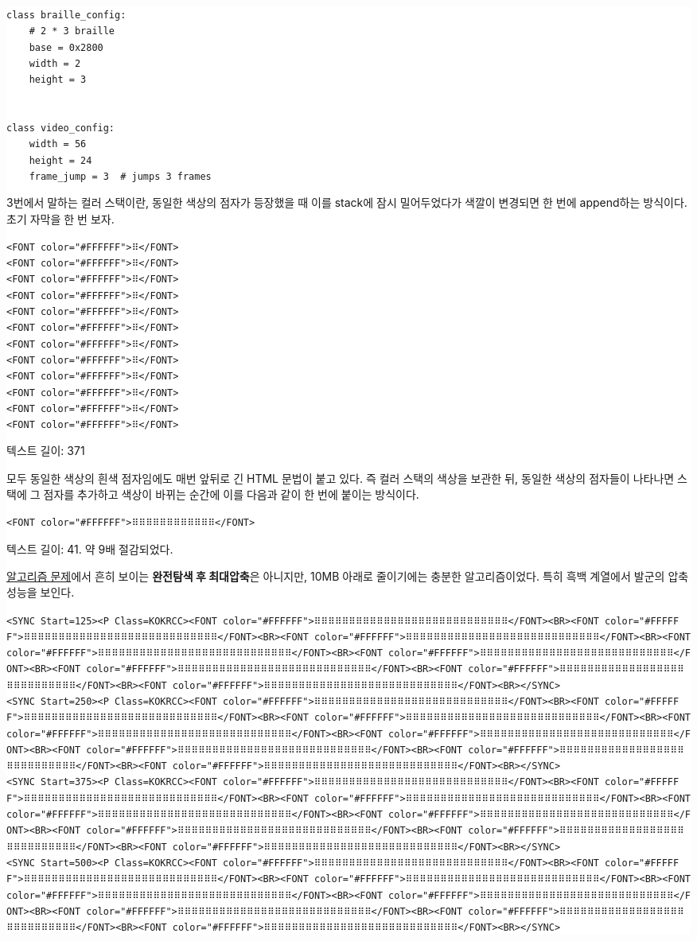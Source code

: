    class braille_config:
        # 2 * 3 braille
        base = 0x2800
        width = 2
        height = 3


    class video_config:
        width = 56
        height = 24
        frame_jump = 3  # jumps 3 frames

3번에서 말하는 컬러 스택이란, 동일한 색상의 점자가 등장했을 때 이를 stack에 잠시 밀어두었다가 색깔이 변경되면 한 번에 append하는 방식이다. 초기 자막을 한 번 보자.

    <FONT color="#FFFFFF">⠿</FONT>
    <FONT color="#FFFFFF">⠿</FONT>
    <FONT color="#FFFFFF">⠿</FONT>
    <FONT color="#FFFFFF">⠿</FONT>
    <FONT color="#FFFFFF">⠿</FONT>
    <FONT color="#FFFFFF">⠿</FONT>
    <FONT color="#FFFFFF">⠿</FONT>
    <FONT color="#FFFFFF">⠿</FONT>
    <FONT color="#FFFFFF">⠿</FONT>
    <FONT color="#FFFFFF">⠿</FONT>
    <FONT color="#FFFFFF">⠿</FONT>
    <FONT color="#FFFFFF">⠿</FONT>

텍스트 길이: 371

모두 동일한 색상의 흰색 점자임에도 매번 앞뒤로 긴 HTML 문법이 붙고 있다. 즉 컬러 스택의 색상을 보관한 뒤, 동일한 색상의 점자들이 나타나면 스택에 그 점자를 추가하고 색상이 바뀌는 순간에 이를 다음과 같이 한 번에 붙이는 방식이다.

    <FONT color="#FFFFFF">⠿⠿⠿⠿⠿⠿⠿⠿⠿⠿⠿⠿</FONT>

텍스트 길이: 41. 약 9배 절감되었다.

[알고리즘 문제](https://tech.kakao.com/2019/10/02/kakao-blind-recruitment-2020-round1/#%EB%AC%B8%EC%A0%9C-1)에서 흔히 보이는 **완전탐색 후 최대압축**은 아니지만, 10MB 아래로 줄이기에는 충분한 알고리즘이었다. 특히 흑백 계열에서 발군의 압축 성능을 보인다.

    <SYNC Start=125><P Class=KOKRCC><FONT color="#FFFFFF">⠿⠿⠿⠿⠿⠿⠿⠿⠿⠿⠿⠿⠿⠿⠿⠿⠿⠿⠿⠿⠿⠿⠿⠿⠿⠿⠿⠿</FONT><BR><FONT color="#FFFFFF">⠿⠿⠿⠿⠿⠿⠿⠿⠿⠿⠿⠿⠿⠿⠿⠿⠿⠿⠿⠿⠿⠿⠿⠿⠿⠿⠿⠿</FONT><BR><FONT color="#FFFFFF">⠿⠿⠿⠿⠿⠿⠿⠿⠿⠿⠿⠿⠿⠿⠿⠿⠿⠿⠿⠿⠿⠿⠿⠿⠿⠿⠿⠿</FONT><BR><FONT color="#FFFFFF">⠿⠿⠿⠿⠿⠿⠿⠿⠿⠿⠿⠿⠿⠿⠿⠿⠿⠿⠿⠿⠿⠿⠿⠿⠿⠿⠿⠿</FONT><BR><FONT color="#FFFFFF">⠿⠿⠿⠿⠿⠿⠿⠿⠿⠿⠿⠿⠿⠿⠿⠿⠿⠿⠿⠿⠿⠿⠿⠿⠿⠿⠿⠿</FONT><BR><FONT color="#FFFFFF">⠿⠿⠿⠿⠿⠿⠿⠿⠿⠿⠿⠿⠿⠿⠿⠿⠿⠿⠿⠿⠿⠿⠿⠿⠿⠿⠿⠿</FONT><BR><FONT color="#FFFFFF">⠿⠿⠿⠿⠿⠿⠿⠿⠿⠿⠿⠿⠿⠿⠿⠿⠿⠿⠿⠿⠿⠿⠿⠿⠿⠿⠿⠿</FONT><BR><FONT color="#FFFFFF">⠿⠿⠿⠿⠿⠿⠿⠿⠿⠿⠿⠿⠿⠿⠿⠿⠿⠿⠿⠿⠿⠿⠿⠿⠿⠿⠿⠿</FONT><BR></SYNC>
    <SYNC Start=250><P Class=KOKRCC><FONT color="#FFFFFF">⠿⠿⠿⠿⠿⠿⠿⠿⠿⠿⠿⠿⠿⠿⠿⠿⠿⠿⠿⠿⠿⠿⠿⠿⠿⠿⠿⠿</FONT><BR><FONT color="#FFFFFF">⠿⠿⠿⠿⠿⠿⠿⠿⠿⠿⠿⠿⠿⠿⠿⠿⠿⠿⠿⠿⠿⠿⠿⠿⠿⠿⠿⠿</FONT><BR><FONT color="#FFFFFF">⠿⠿⠿⠿⠿⠿⠿⠿⠿⠿⠿⠿⠿⠿⠿⠿⠿⠿⠿⠿⠿⠿⠿⠿⠿⠿⠿⠿</FONT><BR><FONT color="#FFFFFF">⠿⠿⠿⠿⠿⠿⠿⠿⠿⠿⠿⠿⠿⠿⠿⠿⠿⠿⠿⠿⠿⠿⠿⠿⠿⠿⠿⠿</FONT><BR><FONT color="#FFFFFF">⠿⠿⠿⠿⠿⠿⠿⠿⠿⠿⠿⠿⠿⠿⠿⠿⠿⠿⠿⠿⠿⠿⠿⠿⠿⠿⠿⠿</FONT><BR><FONT color="#FFFFFF">⠿⠿⠿⠿⠿⠿⠿⠿⠿⠿⠿⠿⠿⠿⠿⠿⠿⠿⠿⠿⠿⠿⠿⠿⠿⠿⠿⠿</FONT><BR><FONT color="#FFFFFF">⠿⠿⠿⠿⠿⠿⠿⠿⠿⠿⠿⠿⠿⠿⠿⠿⠿⠿⠿⠿⠿⠿⠿⠿⠿⠿⠿⠿</FONT><BR><FONT color="#FFFFFF">⠿⠿⠿⠿⠿⠿⠿⠿⠿⠿⠿⠿⠿⠿⠿⠿⠿⠿⠿⠿⠿⠿⠿⠿⠿⠿⠿⠿</FONT><BR></SYNC>
    <SYNC Start=375><P Class=KOKRCC><FONT color="#FFFFFF">⠿⠿⠿⠿⠿⠿⠿⠿⠿⠿⠿⠿⠿⠿⠿⠿⠿⠿⠿⠿⠿⠿⠿⠿⠿⠿⠿⠿</FONT><BR><FONT color="#FFFFFF">⠿⠿⠿⠿⠿⠿⠿⠿⠿⠿⠿⠿⠿⠿⠿⠿⠿⠿⠿⠿⠿⠿⠿⠿⠿⠿⠿⠿</FONT><BR><FONT color="#FFFFFF">⠿⠿⠿⠿⠿⠿⠿⠿⠿⠿⠿⠿⠿⠿⠿⠿⠿⠿⠿⠿⠿⠿⠿⠿⠿⠿⠿⠿</FONT><BR><FONT color="#FFFFFF">⠿⠿⠿⠿⠿⠿⠿⠿⠿⠿⠿⠿⠿⠿⠿⠿⠿⠿⠿⠿⠿⠿⠿⠿⠿⠿⠿⠿</FONT><BR><FONT color="#FFFFFF">⠿⠿⠿⠿⠿⠿⠿⠿⠿⠿⠿⠿⠿⠿⠿⠿⠿⠿⠿⠿⠿⠿⠿⠿⠿⠿⠿⠿</FONT><BR><FONT color="#FFFFFF">⠿⠿⠿⠿⠿⠿⠿⠿⠿⠿⠿⠿⠿⠿⠿⠿⠿⠿⠿⠿⠿⠿⠿⠿⠿⠿⠿⠿</FONT><BR><FONT color="#FFFFFF">⠿⠿⠿⠿⠿⠿⠿⠿⠿⠿⠿⠿⠿⠿⠿⠿⠿⠿⠿⠿⠿⠿⠿⠿⠿⠿⠿⠿</FONT><BR><FONT color="#FFFFFF">⠿⠿⠿⠿⠿⠿⠿⠿⠿⠿⠿⠿⠿⠿⠿⠿⠿⠿⠿⠿⠿⠿⠿⠿⠿⠿⠿⠿</FONT><BR></SYNC>
    <SYNC Start=500><P Class=KOKRCC><FONT color="#FFFFFF">⠿⠿⠿⠿⠿⠿⠿⠿⠿⠿⠿⠿⠿⠿⠿⠿⠿⠿⠿⠿⠿⠿⠿⠿⠿⠿⠿⠿</FONT><BR><FONT color="#FFFFFF">⠿⠿⠿⠿⠿⠿⠿⠿⠿⠿⠿⠿⠿⠿⠿⠿⠿⠿⠿⠿⠿⠿⠿⠿⠿⠿⠿⠿</FONT><BR><FONT color="#FFFFFF">⠿⠿⠿⠿⠿⠿⠿⠿⠿⠿⠿⠿⠿⠿⠿⠿⠿⠿⠿⠿⠿⠿⠿⠿⠿⠿⠿⠿</FONT><BR><FONT color="#FFFFFF">⠿⠿⠿⠿⠿⠿⠿⠿⠿⠿⠿⠿⠿⠿⠿⠿⠿⠿⠿⠿⠿⠿⠿⠿⠿⠿⠿⠿</FONT><BR><FONT color="#FFFFFF">⠿⠿⠿⠿⠿⠿⠿⠿⠿⠿⠿⠿⠿⠿⠿⠿⠿⠿⠿⠿⠿⠿⠿⠿⠿⠿⠿⠿</FONT><BR><FONT color="#FFFFFF">⠿⠿⠿⠿⠿⠿⠿⠿⠿⠿⠿⠿⠿⠿⠿⠿⠿⠿⠿⠿⠿⠿⠿⠿⠿⠿⠿⠿</FONT><BR><FONT color="#FFFFFF">⠿⠿⠿⠿⠿⠿⠿⠿⠿⠿⠿⠿⠿⠿⠿⠿⠿⠿⠿⠿⠿⠿⠿⠿⠿⠿⠿⠿</FONT><BR><FONT color="#FFFFFF">⠿⠿⠿⠿⠿⠿⠿⠿⠿⠿⠿⠿⠿⠿⠿⠿⠿⠿⠿⠿⠿⠿⠿⠿⠿⠿⠿⠿</FONT><BR></SYNC>